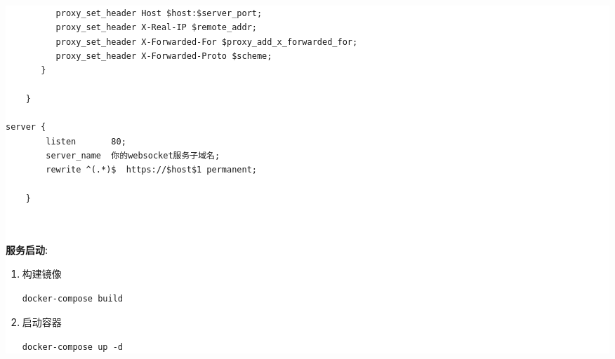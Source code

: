 ```nginx
          proxy_set_header Host $host:$server_port;
          proxy_set_header X-Real-IP $remote_addr;
          proxy_set_header X-Forwarded-For $proxy_add_x_forwarded_for;
          proxy_set_header X-Forwarded-Proto $scheme;
       }

    }

server {
        listen       80;
        server_name  你的websocket服务子域名;
        rewrite ^(.*)$	https://$host$1	permanent;

    }



```

**服务启动**:

1. 构建镜像

   ```shell
   docker-compose build
   ```

2. 启动容器

   ```shell
   docker-compose up -d
   ```

   
